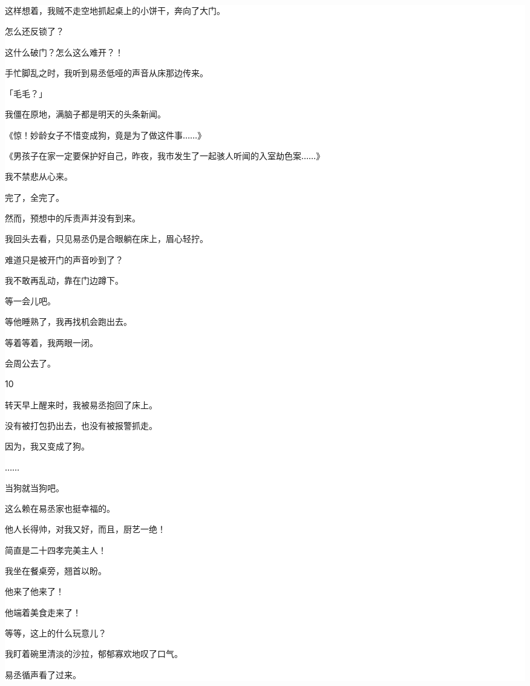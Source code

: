 这样想着，我贼不走空地抓起桌上的小饼干，奔向了大门。

怎么还反锁了？

这什么破门？怎么这么难开？！

手忙脚乱之时，我听到易丞低哑的声音从床那边传来。

「毛毛？」

我僵在原地，满脑子都是明天的头条新闻。

《惊！妙龄女子不惜变成狗，竟是为了做这件事……》

《男孩子在家一定要保护好自己，昨夜，我市发生了一起骇人听闻的入室劫色案……》

我不禁悲从心来。

完了，全完了。

然而，预想中的斥责声并没有到来。

我回头去看，只见易丞仍是合眼躺在床上，眉心轻拧。

难道只是被开门的声音吵到了？

我不敢再乱动，靠在门边蹲下。

等一会儿吧。

等他睡熟了，我再找机会跑出去。

等着等着，我两眼一闭。

会周公去了。

10

转天早上醒来时，我被易丞抱回了床上。

没有被打包扔出去，也没有被报警抓走。

因为，我又变成了狗。

……

当狗就当狗吧。

这么赖在易丞家也挺幸福的。

他人长得帅，对我又好，而且，厨艺一绝！

简直是二十四孝完美主人！

我坐在餐桌旁，翘首以盼。

他来了他来了！

他端着美食走来了！

等等，这上的什么玩意儿？

我盯着碗里清淡的沙拉，郁郁寡欢地叹了口气。

易丞循声看了过来。
